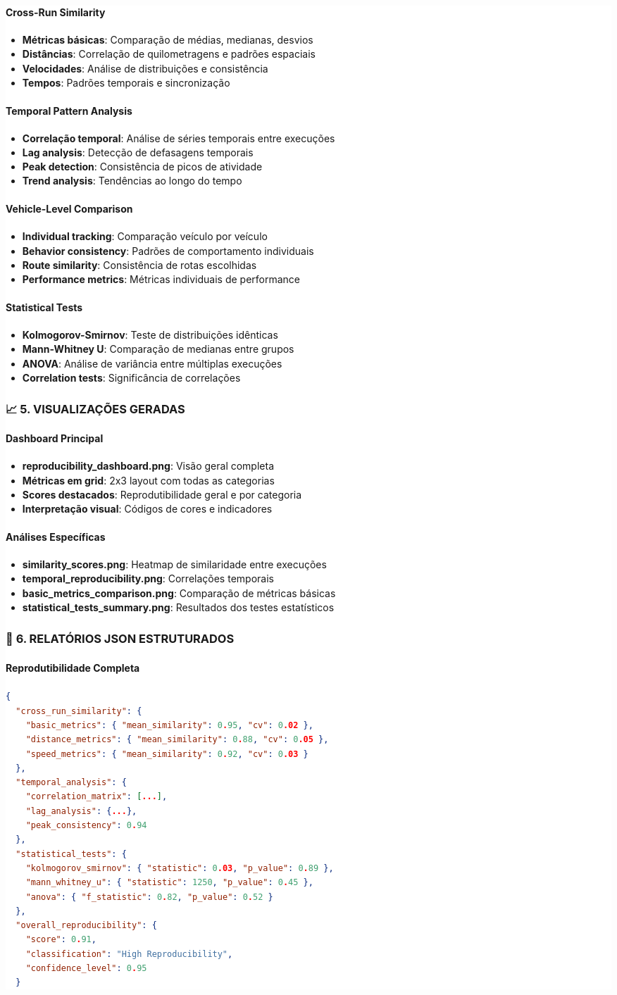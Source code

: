#### Cross-Run Similarity
- **Métricas básicas**: Comparação de médias, medianas, desvios
- **Distâncias**: Correlação de quilometragens e padrões espaciais
- **Velocidades**: Análise de distribuições e consistência
- **Tempos**: Padrões temporais e sincronização

#### Temporal Pattern Analysis
- **Correlação temporal**: Análise de séries temporais entre execuções
- **Lag analysis**: Detecção de defasagens temporais
- **Peak detection**: Consistência de picos de atividade
- **Trend analysis**: Tendências ao longo do tempo

#### Vehicle-Level Comparison
- **Individual tracking**: Comparação veículo por veículo
- **Behavior consistency**: Padrões de comportamento individuais
- **Route similarity**: Consistência de rotas escolhidas
- **Performance metrics**: Métricas individuais de performance

#### Statistical Tests
- **Kolmogorov-Smirnov**: Teste de distribuições idênticas
- **Mann-Whitney U**: Comparação de medianas entre grupos
- **ANOVA**: Análise de variância entre múltiplas execuções
- **Correlation tests**: Significância de correlações

### 📈 **5. VISUALIZAÇÕES GERADAS**

#### Dashboard Principal
- **reproducibility_dashboard.png**: Visão geral completa
- **Métricas em grid**: 2x3 layout com todas as categorias
- **Scores destacados**: Reprodutibilidade geral e por categoria
- **Interpretação visual**: Códigos de cores e indicadores

#### Análises Específicas
- **similarity_scores.png**: Heatmap de similaridade entre execuções
- **temporal_reproducibility.png**: Correlações temporais
- **basic_metrics_comparison.png**: Comparação de métricas básicas
- **statistical_tests_summary.png**: Resultados dos testes estatísticos

### 📄 **6. RELATÓRIOS JSON ESTRUTURADOS**

#### Reprodutibilidade Completa
```json
{
  "cross_run_similarity": {
    "basic_metrics": { "mean_similarity": 0.95, "cv": 0.02 },
    "distance_metrics": { "mean_similarity": 0.88, "cv": 0.05 },
    "speed_metrics": { "mean_similarity": 0.92, "cv": 0.03 }
  },
  "temporal_analysis": {
    "correlation_matrix": [...],
    "lag_analysis": {...},
    "peak_consistency": 0.94
  },
  "statistical_tests": {
    "kolmogorov_smirnov": { "statistic": 0.03, "p_value": 0.89 },
    "mann_whitney_u": { "statistic": 1250, "p_value": 0.45 },
    "anova": { "f_statistic": 0.82, "p_value": 0.52 }
  },
  "overall_reproducibility": {
    "score": 0.91,
    "classification": "High Reproducibility",
    "confidence_level": 0.95
  }
```
